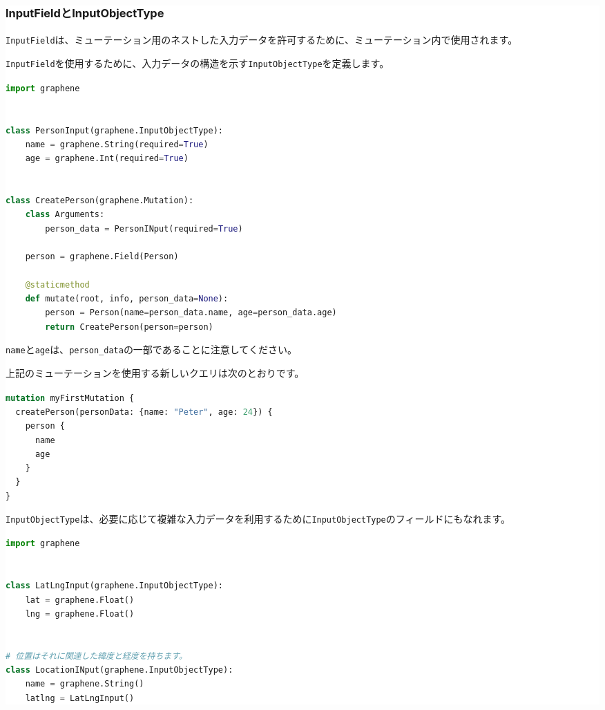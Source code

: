 ### InputFieldとInputObjectType

`InputField`は、ミューテーション用のネストした入力データを許可するために、ミューテーション内で使用されます。

`InputField`を使用するために、入力データの構造を示す`InputObjectType`を定義します。

```python
import graphene


class PersonInput(graphene.InputObjectType):
    name = graphene.String(required=True)
    age = graphene.Int(required=True)


class CreatePerson(graphene.Mutation):
    class Arguments:
        person_data = PersonINput(required=True)

    person = graphene.Field(Person)

    @staticmethod
    def mutate(root, info, person_data=None):
        person = Person(name=person_data.name, age=person_data.age)
        return CreatePerson(person=person)
```

`name`と`age`は、`person_data`の一部であることに注意してください。

上記のミューテーションを使用する新しいクエリは次のとおりです。

```graphql
mutation myFirstMutation {
  createPerson(personData: {name: "Peter", age: 24}) {
    person {
      name
      age
    }
  }
}
```

`InputObjectType`は、必要に応じて複雑な入力データを利用するために`InputObjectType`のフィールドにもなれます。

```python
import graphene


class LatLngInput(graphene.InputObjectType):
    lat = graphene.Float()
    lng = graphene.Float()


# 位置はそれに関連した緯度と経度を持ちます。
class LocationINput(graphene.InputObjectType):
    name = graphene.String()
    latlng = LatLngInput()
```
